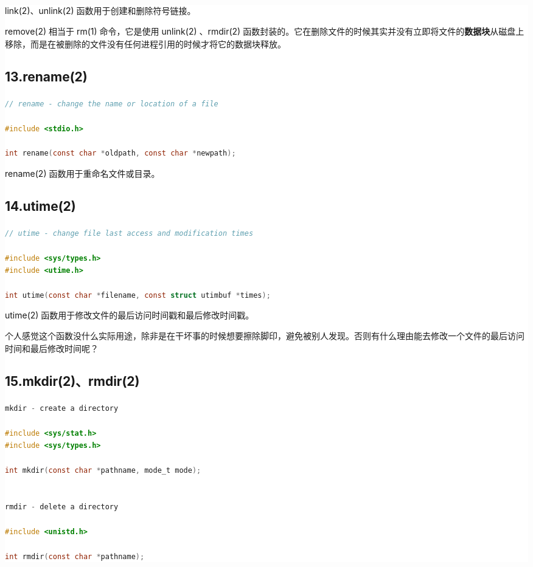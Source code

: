 link(2)、unlink(2) 函数用于创建和删除符号链接。

remove(2) 相当于 rm(1) 命令，它是使用 unlink(2) 、rmdir(2) 函数封装的。它在删除文件的时候其实并没有立即将文件的**数据块**从磁盘上移除，而是在被删除的文件没有任何进程引用的时候才将它的数据块释放。

 

## 13.rename(2)

```c
// rename - change the name or location of a file

#include <stdio.h>

int rename(const char *oldpath, const char *newpath);
```

 

rename(2) 函数用于重命名文件或目录。

 

## 14.utime(2)

```c
// utime - change file last access and modification times

#include <sys/types.h>
#include <utime.h>

int utime(const char *filename, const struct utimbuf *times);
```

 

utime(2) 函数用于修改文件的最后访问时间戳和最后修改时间戳。

个人感觉这个函数没什么实际用途，除非是在干坏事的时候想要擦除脚印，避免被别人发现。否则有什么理由能去修改一个文件的最后访问时间和最后修改时间呢？

 

## 15.mkdir(2)、rmdir(2)



```c
mkdir - create a directory

#include <sys/stat.h>
#include <sys/types.h>

int mkdir(const char *pathname, mode_t mode);


rmdir - delete a directory

#include <unistd.h>

int rmdir(const char *pathname);
```
